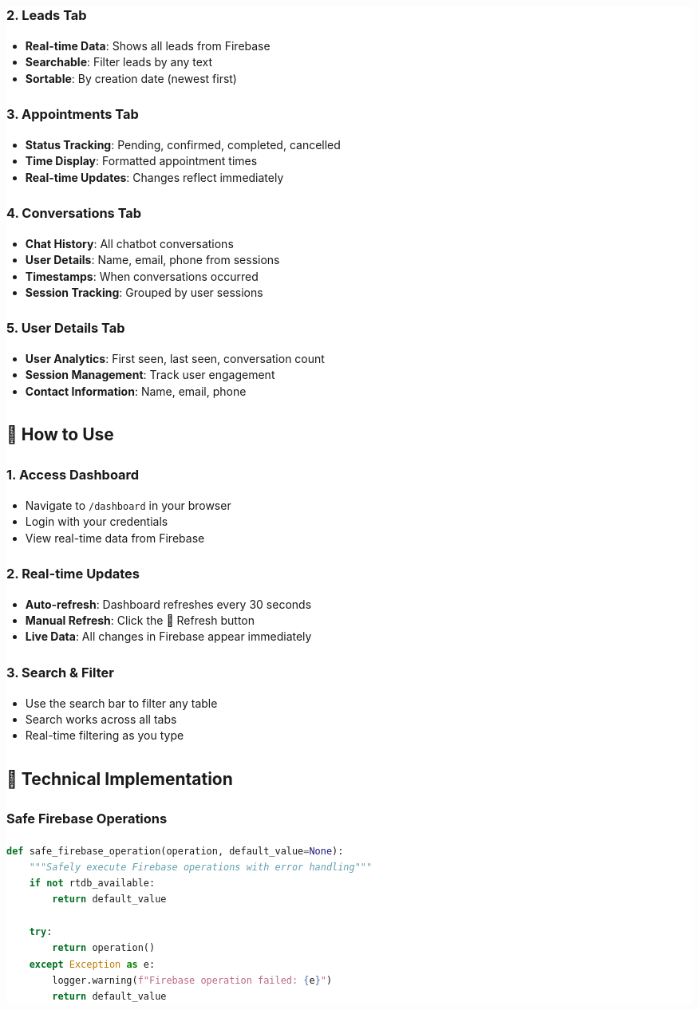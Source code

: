 ### 2. Leads Tab
- **Real-time Data**: Shows all leads from Firebase
- **Searchable**: Filter leads by any text
- **Sortable**: By creation date (newest first)

### 3. Appointments Tab
- **Status Tracking**: Pending, confirmed, completed, cancelled
- **Time Display**: Formatted appointment times
- **Real-time Updates**: Changes reflect immediately

### 4. Conversations Tab
- **Chat History**: All chatbot conversations
- **User Details**: Name, email, phone from sessions
- **Timestamps**: When conversations occurred
- **Session Tracking**: Grouped by user sessions

### 5. User Details Tab
- **User Analytics**: First seen, last seen, conversation count
- **Session Management**: Track user engagement
- **Contact Information**: Name, email, phone

## 🚀 How to Use

### 1. Access Dashboard
- Navigate to `/dashboard` in your browser
- Login with your credentials
- View real-time data from Firebase

### 2. Real-time Updates
- **Auto-refresh**: Dashboard refreshes every 30 seconds
- **Manual Refresh**: Click the 🔄 Refresh button
- **Live Data**: All changes in Firebase appear immediately

### 3. Search & Filter
- Use the search bar to filter any table
- Search works across all tabs
- Real-time filtering as you type

## 🔧 Technical Implementation

### Safe Firebase Operations
```python
def safe_firebase_operation(operation, default_value=None):
    """Safely execute Firebase operations with error handling"""
    if not rtdb_available:
        return default_value
    
    try:
        return operation()
    except Exception as e:
        logger.warning(f"Firebase operation failed: {e}")
        return default_value
```
